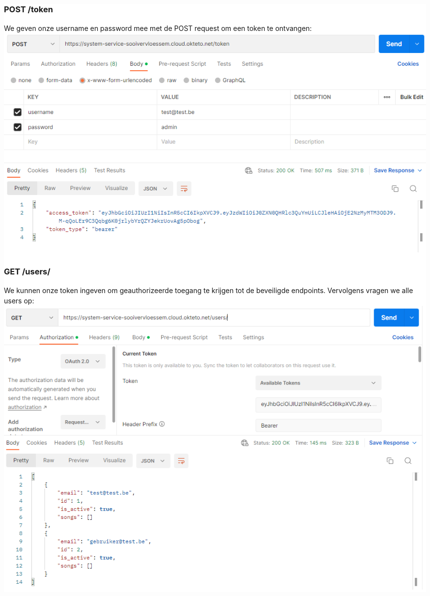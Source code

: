 
### POST /token
We geven onze username en password mee met de POST request om een token te ontvangen:
![Image postman /token](/images_readme/postman_post_token.png)  

### GET /users/
We kunnen onze token ingeven om geauthorizeerde toegang te krijgen tot de beveiligde endpoints. Vervolgens vragen we alle users op:
![Image get users](/images_readme/postman_get_users.png)  
